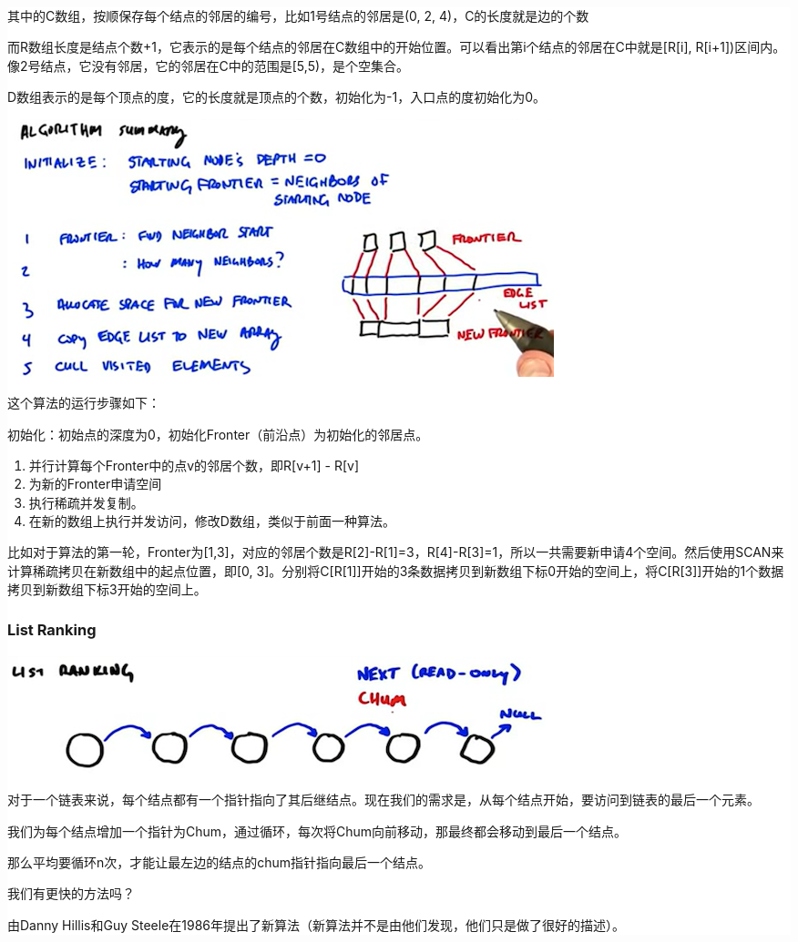 其中的C数组，按顺保存每个结点的邻居的编号，比如1号结点的邻居是(0, 2, 4)，C的长度就是边的个数

而R数组长度是结点个数+1，它表示的是每个结点的邻居在C数组中的开始位置。可以看出第i个结点的邻居在C中就是[R[i], R[i+1])区间内。像2号结点，它没有邻居，它的邻居在C中的范围是[5,5)，是个空集合。

D数组表示的是每个顶点的度，它的长度就是顶点的个数，初始化为-1，入口点的度初始化为0。

![image-20211028201843279](./images/image-20211028201843279.png)

这个算法的运行步骤如下：

初始化：初始点的深度为0，初始化Fronter（前沿点）为初始化的邻居点。

1. 并行计算每个Fronter中的点v的邻居个数，即R[v+1] - R[v]
2. 为新的Fronter申请空间
3. 执行稀疏并发复制。
4. 在新的数组上执行并发访问，修改D数组，类似于前面一种算法。

比如对于算法的第一轮，Fronter为[1,3]，对应的邻居个数是R[2]-R[1]=3，R[4]-R[3]=1，所以一共需要新申请4个空间。然后使用SCAN来计算稀疏拷贝在新数组中的起点位置，即[0, 3]。分别将C[R[1]]开始的3条数据拷贝到新数组下标0开始的空间上，将C[R[3]]开始的1个数据拷贝到新数组下标3开始的空间上。

### List Ranking

![image-20211104183502068](./images/image-20211104183502068.png)

对于一个链表来说，每个结点都有一个指针指向了其后继结点。现在我们的需求是，从每个结点开始，要访问到链表的最后一个元素。

我们为每个结点增加一个指针为Chum，通过循环，每次将Chum向前移动，那最终都会移动到最后一个结点。

那么平均要循环n次，才能让最左边的结点的chum指针指向最后一个结点。

我们有更快的方法吗？

由Danny Hillis和Guy Steele在1986年提出了新算法（新算法并不是由他们发现，他们只是做了很好的描述）。
